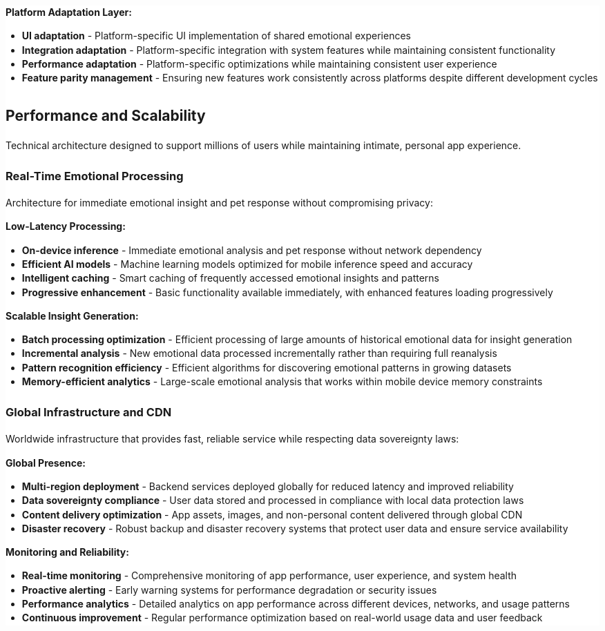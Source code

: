 **Platform Adaptation Layer:**
- **UI adaptation** - Platform-specific UI implementation of shared emotional experiences
- **Integration adaptation** - Platform-specific integration with system features while maintaining consistent functionality
- **Performance adaptation** - Platform-specific optimizations while maintaining consistent user experience
- **Feature parity management** - Ensuring new features work consistently across platforms despite different development cycles

## Performance and Scalability

Technical architecture designed to support millions of users while maintaining intimate, personal app experience.

### Real-Time Emotional Processing
Architecture for immediate emotional insight and pet response without compromising privacy:

**Low-Latency Processing:**
- **On-device inference** - Immediate emotional analysis and pet response without network dependency
- **Efficient AI models** - Machine learning models optimized for mobile inference speed and accuracy
- **Intelligent caching** - Smart caching of frequently accessed emotional insights and patterns
- **Progressive enhancement** - Basic functionality available immediately, with enhanced features loading progressively

**Scalable Insight Generation:**
- **Batch processing optimization** - Efficient processing of large amounts of historical emotional data for insight generation
- **Incremental analysis** - New emotional data processed incrementally rather than requiring full reanalysis
- **Pattern recognition efficiency** - Efficient algorithms for discovering emotional patterns in growing datasets
- **Memory-efficient analytics** - Large-scale emotional analysis that works within mobile device memory constraints

### Global Infrastructure and CDN
Worldwide infrastructure that provides fast, reliable service while respecting data sovereignty laws:

**Global Presence:**
- **Multi-region deployment** - Backend services deployed globally for reduced latency and improved reliability
- **Data sovereignty compliance** - User data stored and processed in compliance with local data protection laws
- **Content delivery optimization** - App assets, images, and non-personal content delivered through global CDN
- **Disaster recovery** - Robust backup and disaster recovery systems that protect user data and ensure service availability

**Monitoring and Reliability:**
- **Real-time monitoring** - Comprehensive monitoring of app performance, user experience, and system health
- **Proactive alerting** - Early warning systems for performance degradation or security issues
- **Performance analytics** - Detailed analytics on app performance across different devices, networks, and usage patterns
- **Continuous improvement** - Regular performance optimization based on real-world usage data and user feedback
